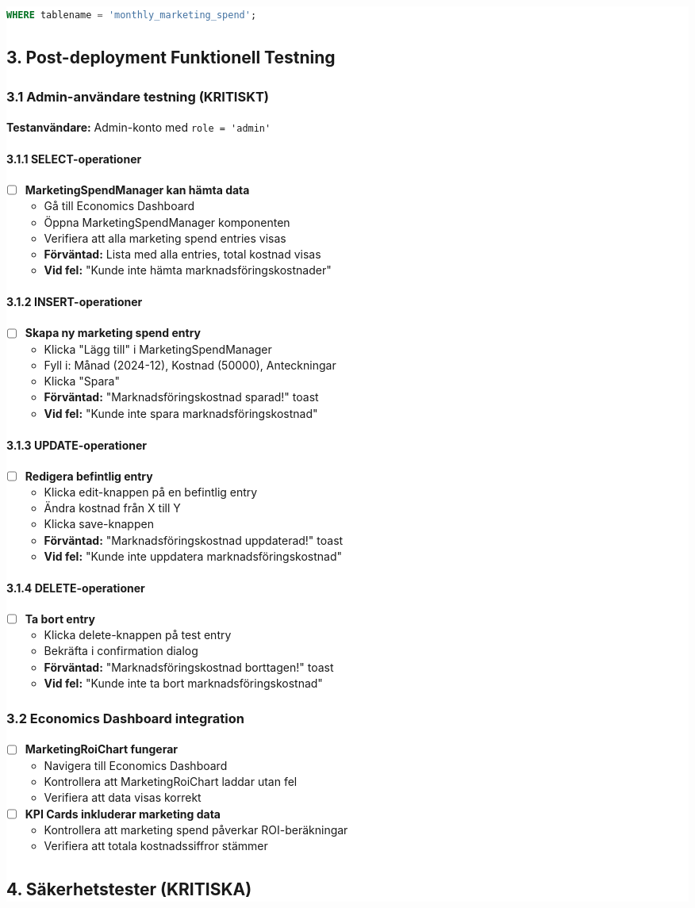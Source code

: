   ```sql
  WHERE tablename = 'monthly_marketing_spend';
  ```

## 3. Post-deployment Funktionell Testning

### 3.1 Admin-användare testning (KRITISKT)
**Testanvändare:** Admin-konto med `role = 'admin'`

#### 3.1.1 SELECT-operationer
- [ ] **MarketingSpendManager kan hämta data**
  - Gå till Economics Dashboard
  - Öppna MarketingSpendManager komponenten
  - Verifiera att alla marketing spend entries visas
  - **Förväntad:** Lista med alla entries, total kostnad visas
  - **Vid fel:** "Kunde inte hämta marknadsföringskostnader"

#### 3.1.2 INSERT-operationer
- [ ] **Skapa ny marketing spend entry**
  - Klicka "Lägg till" i MarketingSpendManager
  - Fyll i: Månad (2024-12), Kostnad (50000), Anteckningar
  - Klicka "Spara"
  - **Förväntad:** "Marknadsföringskostnad sparad!" toast
  - **Vid fel:** "Kunde inte spara marknadsföringskostnad"

#### 3.1.3 UPDATE-operationer
- [ ] **Redigera befintlig entry**
  - Klicka edit-knappen på en befintlig entry
  - Ändra kostnad från X till Y
  - Klicka save-knappen
  - **Förväntad:** "Marknadsföringskostnad uppdaterad!" toast
  - **Vid fel:** "Kunde inte uppdatera marknadsföringskostnad"

#### 3.1.4 DELETE-operationer
- [ ] **Ta bort entry**
  - Klicka delete-knappen på test entry
  - Bekräfta i confirmation dialog
  - **Förväntad:** "Marknadsföringskostnad borttagen!" toast
  - **Vid fel:** "Kunde inte ta bort marknadsföringskostnad"

### 3.2 Economics Dashboard integration
- [ ] **MarketingRoiChart fungerar**
  - Navigera till Economics Dashboard
  - Kontrollera att MarketingRoiChart laddar utan fel
  - Verifiera att data visas korrekt
- [ ] **KPI Cards inkluderar marketing data**
  - Kontrollera att marketing spend påverkar ROI-beräkningar
  - Verifiera att totala kostnadssiffror stämmer

## 4. Säkerhetstester (KRITISKA)
